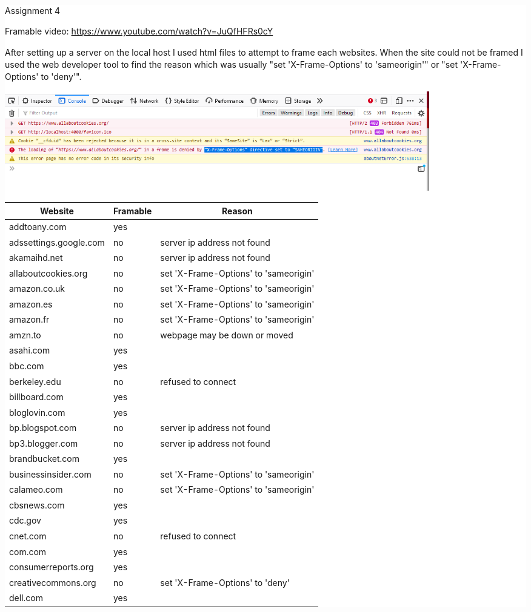 Assignment 4

Framable video: https://www.youtube.com/watch?v=JuQfHFRs0cY

After setting up a server on the local host I used html files to attempt to frame each websites.
When the site could not be framed I used the web developer tool to find the reason which was usually "set 'X-Frame-Options' to 'sameorigin'" or "set 'X-Frame-Options' to 'deny'".

<img src="frameable/assignment%204%20framable.PNG" width="700">

| Website                    | Framable   | Reason |
| --- | --- | --- |
| addtoany.com               | yes        |
| adssettings.google.com     | no        | server ip address not found
| akamaihd.net               | no | server ip address not found
| allaboutcookies.org        | no        | set 'X-Frame-Options' to 'sameorigin'
| amazon.co.uk               | no        | set 'X-Frame-Options' to 'sameorigin'
| amazon.es                  | no        | set 'X-Frame-Options' to 'sameorigin'
| amazon.fr                  | no        | set 'X-Frame-Options' to 'sameorigin'
| amzn.to                    | no        | webpage may be down or moved
| asahi.com                  | yes        | 
| bbc.com                    | yes        | 
| berkeley.edu               | no      | refused to connect
| billboard.com              | yes        | 
| bloglovin.com              | yes        | 
| bp.blogspot.com            | no | server ip address not found 
| bp3.blogger.com            | no | server ip address not found  
| brandbucket.com            | yes        | 
| businessinsider.com        | no      | set 'X-Frame-Options' to 'sameorigin' 
| calameo.com                | no        | set 'X-Frame-Options' to 'sameorigin'
| cbsnews.com                | yes        | 
| cdc.gov                    | yes        | 
| cnet.com                   | no        | refused to connect
| com.com                    | yes        | 
| consumerreports.org        | yes         |
| creativecommons.org        | no        | set 'X-Frame-Options' to 'deny'
| dell.com                   | yes        | 
